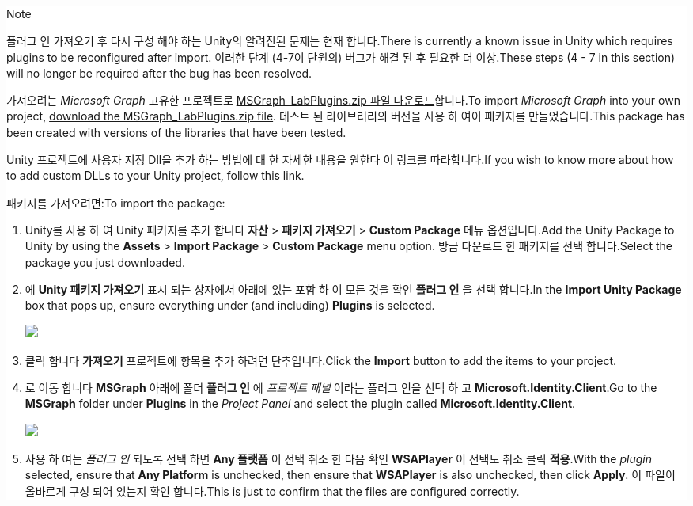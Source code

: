 > [!NOTE]
> <span data-ttu-id="d7f9f-214">플러그 인 가져오기 후 다시 구성 해야 하는 Unity의 알려진된 문제는 현재 합니다.</span><span class="sxs-lookup"><span data-stu-id="d7f9f-214">There is currently a known issue in Unity which requires plugins to be reconfigured after import.</span></span> <span data-ttu-id="d7f9f-215">이러한 단계 (4-7이 단원의) 버그가 해결 된 후 필요한 더 이상.</span><span class="sxs-lookup"><span data-stu-id="d7f9f-215">These steps (4 - 7 in this section) will no longer be required after the bug has been resolved.</span></span>

<span data-ttu-id="d7f9f-216">가져오려는 *Microsoft Graph* 고유한 프로젝트로 [MSGraph_LabPlugins.zip 파일 다운로드](https://github.com/Microsoft/HolographicAcademy/raw/Azure-MixedReality-Labs/Azure%20Mixed%20Reality%20Labs/MR%20and%20Azure%20311%20-%20Microsoft%20Graph/MSGraph_LabPlugins.unitypackage)합니다.</span><span class="sxs-lookup"><span data-stu-id="d7f9f-216">To import *Microsoft Graph* into your own project, [download the MSGraph_LabPlugins.zip file](https://github.com/Microsoft/HolographicAcademy/raw/Azure-MixedReality-Labs/Azure%20Mixed%20Reality%20Labs/MR%20and%20Azure%20311%20-%20Microsoft%20Graph/MSGraph_LabPlugins.unitypackage).</span></span> <span data-ttu-id="d7f9f-217">테스트 된 라이브러리의 버전을 사용 하 여이 패키지를 만들었습니다.</span><span class="sxs-lookup"><span data-stu-id="d7f9f-217">This package has been created with versions of the libraries that have been tested.</span></span>

<span data-ttu-id="d7f9f-218">Unity 프로젝트에 사용자 지정 Dll을 추가 하는 방법에 대 한 자세한 내용을 원한다 [이 링크를 따라](https://docs.unity3d.com/Manual/UsingDLL.html)합니다.</span><span class="sxs-lookup"><span data-stu-id="d7f9f-218">If you wish to know more about how to add custom DLLs to your Unity project, [follow this link](https://docs.unity3d.com/Manual/UsingDLL.html).</span></span>

<span data-ttu-id="d7f9f-219">패키지를 가져오려면:</span><span class="sxs-lookup"><span data-stu-id="d7f9f-219">To import the package:</span></span>

1.  <span data-ttu-id="d7f9f-220">Unity를 사용 하 여 Unity 패키지를 추가 합니다 **자산** > **패키지 가져오기** > **Custom Package** 메뉴 옵션입니다.</span><span class="sxs-lookup"><span data-stu-id="d7f9f-220">Add the Unity Package to Unity by using the **Assets** > **Import Package** > **Custom Package** menu option.</span></span> <span data-ttu-id="d7f9f-221">방금 다운로드 한 패키지를 선택 합니다.</span><span class="sxs-lookup"><span data-stu-id="d7f9f-221">Select the package you just downloaded.</span></span>

2.  <span data-ttu-id="d7f9f-222">에 **Unity 패키지 가져오기** 표시 되는 상자에서 아래에 있는 포함 하 여 모든 것을 확인 **플러그 인** 을 선택 합니다.</span><span class="sxs-lookup"><span data-stu-id="d7f9f-222">In the **Import Unity Package** box that pops up, ensure everything under (and including) **Plugins** is selected.</span></span>

    ![](images/AzureLabs-Lab311-20.png)

3.  <span data-ttu-id="d7f9f-223">클릭 합니다 **가져오기** 프로젝트에 항목을 추가 하려면 단추입니다.</span><span class="sxs-lookup"><span data-stu-id="d7f9f-223">Click the **Import** button to add the items to your project.</span></span>

4.  <span data-ttu-id="d7f9f-224">로 이동 합니다 **MSGraph** 아래에 폴더 **플러그 인** 에 *프로젝트 패널* 이라는 플러그 인을 선택 하 고 **Microsoft.Identity.Client**.</span><span class="sxs-lookup"><span data-stu-id="d7f9f-224">Go to the **MSGraph** folder under **Plugins** in the *Project Panel* and select the plugin called **Microsoft.Identity.Client**.</span></span>

    ![](images/AzureLabs-Lab311-21.png)

5.  <span data-ttu-id="d7f9f-225">사용 하 여는 *플러그 인* 되도록 선택 하면 **Any 플랫폼** 이 선택 취소 한 다음 확인 **WSAPlayer** 이 선택도 취소 클릭 **적용**.</span><span class="sxs-lookup"><span data-stu-id="d7f9f-225">With the *plugin* selected, ensure that **Any Platform** is unchecked, then ensure that **WSAPlayer** is also unchecked, then click **Apply**.</span></span> <span data-ttu-id="d7f9f-226">이 파일이 올바르게 구성 되어 있는지 확인 합니다.</span><span class="sxs-lookup"><span data-stu-id="d7f9f-226">This is just to confirm that the files are configured correctly.</span></span>
